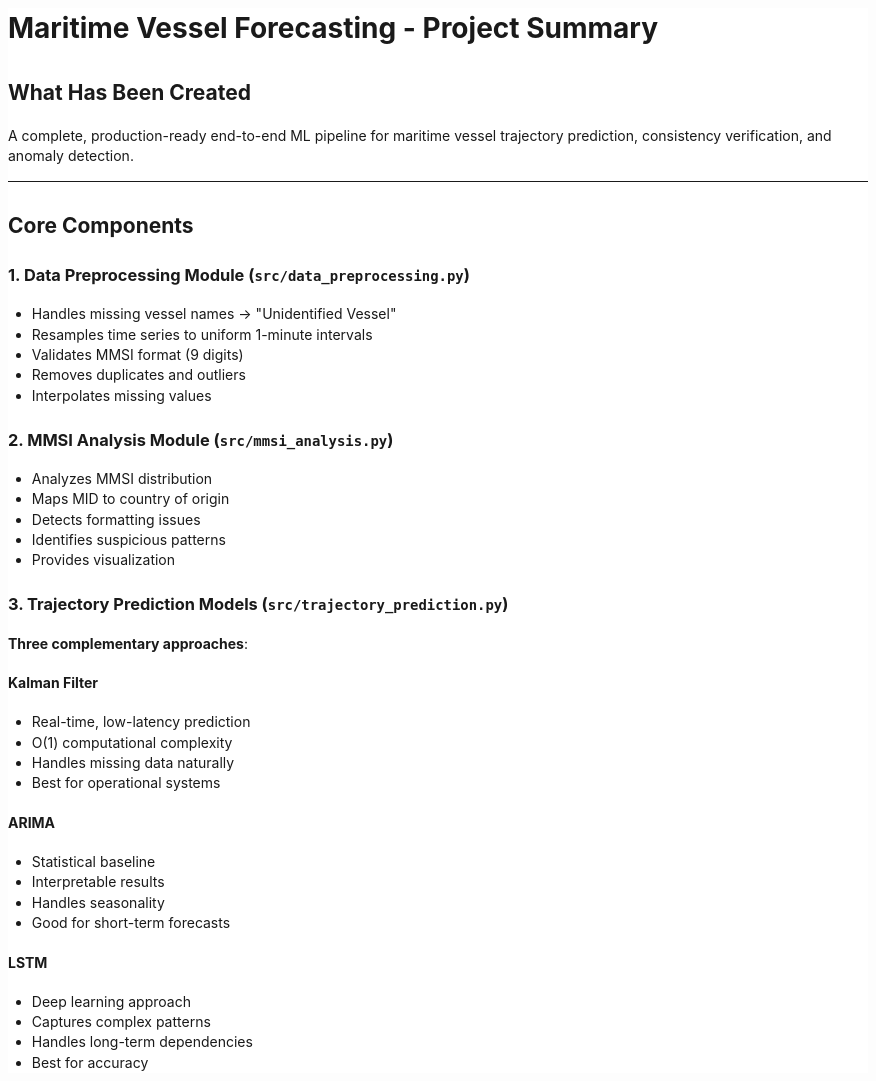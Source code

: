 # Maritime Vessel Forecasting - Project Summary

## What Has Been Created

A complete, production-ready end-to-end ML pipeline for maritime vessel trajectory prediction, consistency verification, and anomaly detection.

---

## Core Components

### 1. **Data Preprocessing Module** (`src/data_preprocessing.py`)
- Handles missing vessel names → "Unidentified Vessel"
- Resamples time series to uniform 1-minute intervals
- Validates MMSI format (9 digits)
- Removes duplicates and outliers
- Interpolates missing values

### 2. **MMSI Analysis Module** (`src/mmsi_analysis.py`)
- Analyzes MMSI distribution
- Maps MID to country of origin
- Detects formatting issues
- Identifies suspicious patterns
- Provides visualization

### 3. **Trajectory Prediction Models** (`src/trajectory_prediction.py`)

**Three complementary approaches**:

#### Kalman Filter
- Real-time, low-latency prediction
- O(1) computational complexity
- Handles missing data naturally
- Best for operational systems

#### ARIMA
- Statistical baseline
- Interpretable results
- Handles seasonality
- Good for short-term forecasts

#### LSTM
- Deep learning approach
- Captures complex patterns
- Handles long-term dependencies
- Best for accuracy
